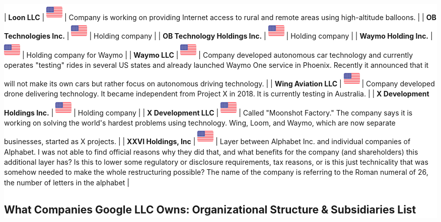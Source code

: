 | **Loon LLC** | ![USA](/assets/images/icons/country_flag_usa_mini.png) | Company is working on providing Internet access to rural and remote areas using high-altitude balloons. |
| **OB Technologies Inc.** | ![USA](/assets/images/icons/country_flag_usa_mini.png) | Holding company |
| **OB Technology Holdings Inc.** | ![USA](/assets/images/icons/country_flag_usa_mini.png) | Holding company |
| **Waymo Holding Inc.** | ![USA](/assets/images/icons/country_flag_usa_mini.png) | Holding company for Waymo |
| **Waymo LLC** | ![USA](/assets/images/icons/country_flag_usa_mini.png) | Company developed autonomous car technology and currently operates "testing" rides in several US states and already launched Waymo One service in Phoenix. Recently it announced that it will not make its own cars but rather focus on autonomous driving technology. |
| **Wing Aviation LLC** | ![USA](/assets/images/icons/country_flag_usa_mini.png) | Company developed drone delivering technology. It became independent from Project X in 2018. It is currently testing in Australia. |
| **X Development Holdings Inc.** | ![USA](/assets/images/icons/country_flag_usa_mini.png) | Holding company |
| **X Development LLC** | ![USA](/assets/images/icons/country_flag_usa_mini.png) | Called "Moonshot Factory." The company says it is working on solving the world's hardest problems using technology. Wing, Loom, and Waymo, which are now separate businesses, started as X projects. |
| **XXVI Holdings, Inc** | ![USA](/assets/images/icons/country_flag_usa_mini.png) | Layer between Alphabet Inc. and individual companies of Alphabet. I was not able to find official reasons why they did that, and what benefits for the company (and shareholders) this additional layer has? Is this to lower some regulatory or disclosure requirements, tax reasons, or is this just technicality that was somehow needed to make the whole restructuring possible? The name of the company is referring to the Roman numeral of 26, the number of letters in the alphabet |

## What Companies Google LLC Owns: Organizational Structure & Subsidiaries List
